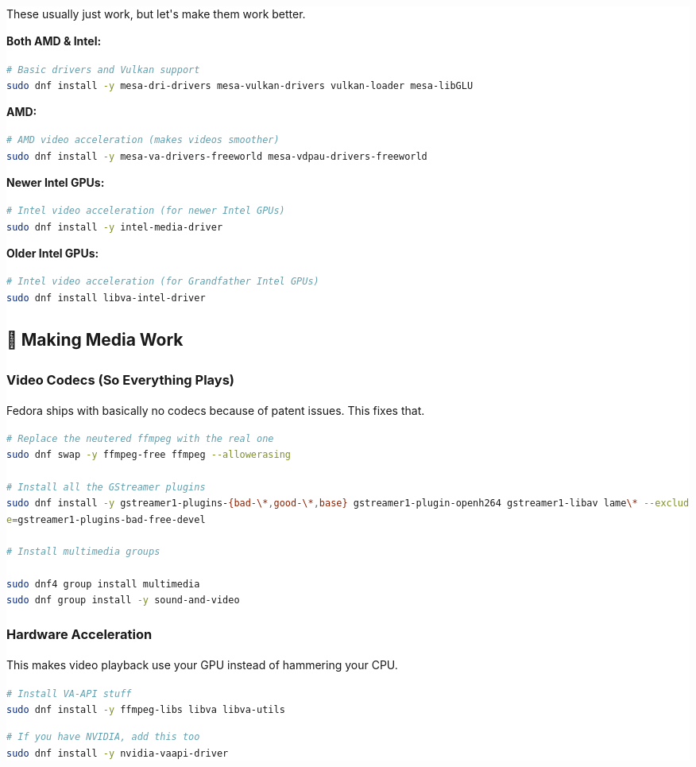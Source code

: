 These usually just work, but let's make them work better.

**Both AMD & Intel:**
```bash
# Basic drivers and Vulkan support
sudo dnf install -y mesa-dri-drivers mesa-vulkan-drivers vulkan-loader mesa-libGLU
```

**AMD:**
```bash
# AMD video acceleration (makes videos smoother)
sudo dnf install -y mesa-va-drivers-freeworld mesa-vdpau-drivers-freeworld
```

**Newer Intel GPUs:**
```bash
# Intel video acceleration (for newer Intel GPUs)
sudo dnf install -y intel-media-driver
```
**Older Intel GPUs:**
```bash
# Intel video acceleration (for Grandfather Intel GPUs)
sudo dnf install libva-intel-driver
```

## 🎵 Making Media Work

### Video Codecs (So Everything Plays)

Fedora ships with basically no codecs because of patent issues. This fixes that.

```bash
# Replace the neutered ffmpeg with the real one
sudo dnf swap -y ffmpeg-free ffmpeg --allowerasing

# Install all the GStreamer plugins
sudo dnf install -y gstreamer1-plugins-{bad-\*,good-\*,base} gstreamer1-plugin-openh264 gstreamer1-libav lame\* --exclude=gstreamer1-plugins-bad-free-devel

# Install multimedia groups

sudo dnf4 group install multimedia
sudo dnf group install -y sound-and-video
```

### Hardware Acceleration

This makes video playback use your GPU instead of hammering your CPU.

```bash
# Install VA-API stuff
sudo dnf install -y ffmpeg-libs libva libva-utils
```
```bash
# If you have NVIDIA, add this too
sudo dnf install -y nvidia-vaapi-driver
```
